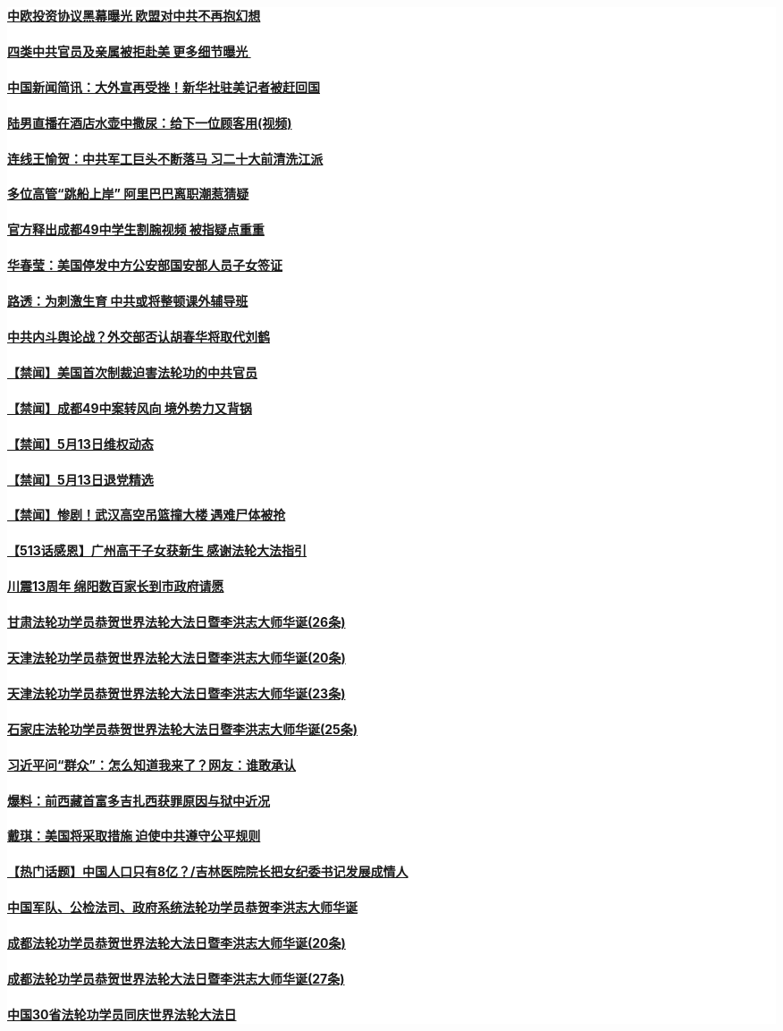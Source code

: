 #### [中欧投资协议黑幕曝光 欧盟对中共不再抱幻想](../pages/prog204/a103118806.md)
#### [四类中共官员及亲属被拒赴美 更多细节曝光 ](../pages/prog204/a103118751.md)
#### [中国新闻简讯：大外宣再受挫！新华社驻美记者被赶回国](../pages/prog204/a103117858.md)
#### [陆男直播在酒店水壶中撒尿：给下一位顾客用(视频)](../pages/prog204/a103118717.md)
#### [连线王愉贺：中共军工巨头不断落马 习二十大前清洗江派](../pages/prog204/a103117695.md)
#### [多位高管“跳船上岸” 阿里巴巴离职潮惹猜疑](../pages/prog204/a103118657.md)
#### [官方释出成都49中学生割腕视频 被指疑点重重](../pages/prog204/a103118565.md)
#### [华春莹：美国停发中方公安部国安部人员子女签证](../pages/prog204/a103118568.md)
#### [路透：为刺激生育 中共或将整顿课外辅导班](../pages/prog204/a103118519.md)
#### [中共内斗舆论战？外交部否认胡春华将取代刘鹤](../pages/prog204/a103118454.md)
#### [【禁闻】美国首次制裁迫害法轮功的中共官员](../pages/prog204/a103118439.md)
#### [【禁闻】成都49中案转风向 境外势力又背锅](../pages/prog204/a103118415.md)
#### [【禁闻】5月13日维权动态](../pages/prog204/a103118409.md)
#### [【禁闻】5月13日退党精选](../pages/prog204/a103118411.md)
#### [【禁闻】惨剧！武汉高空吊篮撞大楼 遇难尸体被抢](../pages/prog204/a103118413.md)
#### [【513话感恩】广州高干子女获新生 感谢法轮大法指引](../pages/prog204/a103118370.md)
#### [川震13周年 绵阳数百家长到市政府请愿](../pages/prog204/a103118352.md)
#### [甘肃法轮功学员恭贺世界法轮大法日暨李洪志大师华诞(26条)](../pages/prog204/a103118260.md)
#### [天津法轮功学员恭贺世界法轮大法日暨李洪志大师华诞(20条)](../pages/prog204/a103118267.md)
#### [天津法轮功学员恭贺世界法轮大法日暨李洪志大师华诞(23条)](../pages/prog204/a103118281.md)
#### [石家庄法轮功学员恭贺世界法轮大法日暨李洪志大师华诞(25条)](../pages/prog204/a103118291.md)
#### [习近平问“群众”：怎么知道我来了？网友：谁敢承认](../pages/prog204/a103118206.md)
#### [爆料：前西藏首富多吉扎西获罪原因与狱中近况](../pages/prog204/a103118184.md)
#### [戴琪：美国将采取措施 迫使中共遵守公平规则](../pages/prog204/a103118199.md)
#### [【热门话题】中国人口只有8亿？/吉林医院院长把女纪委书记发展成情人](../pages/prog204/a103118167.md)
#### [中国军队、公检法司、政府系统法轮功学员恭贺李洪志大师华诞](../pages/prog204/a103118139.md)
#### [成都法轮功学员恭贺世界法轮大法日暨李洪志大师华诞(20条)](../pages/prog204/a103118113.md)
#### [成都法轮功学员恭贺世界法轮大法日暨李洪志大师华诞(27条)](../pages/prog204/a103118121.md)
#### [中国30省法轮功学员同庆世界法轮大法日](../pages/prog204/a103118125.md)